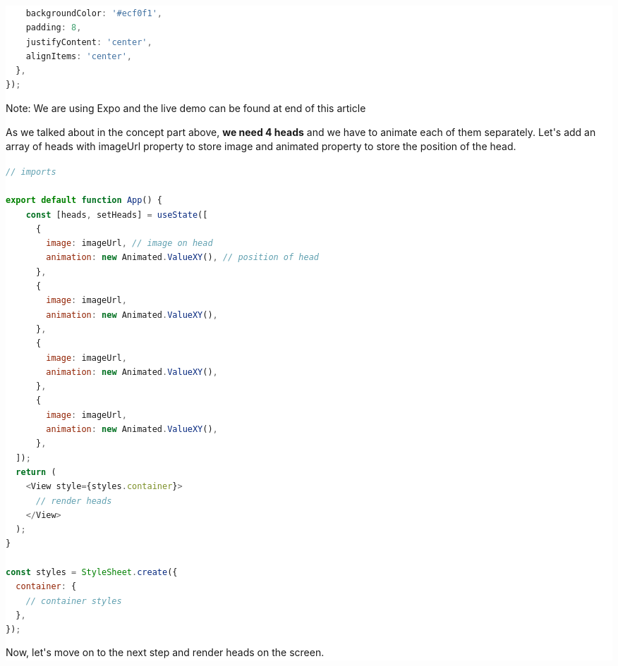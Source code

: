 ```js
    backgroundColor: '#ecf0f1',
    padding: 8,
    justifyContent: 'center',
    alignItems: 'center',
  },
});

```

Note: We are using Expo and the live demo can be found at end of this article

As we talked about in the concept part above, **we need 4 heads** and we have to animate each of them separately. Let's add an array of heads with imageUrl property to store image and animated property to store the position of the head.

```js
// imports

export default function App() {
    const [heads, setHeads] = useState([
      {
        image: imageUrl, // image on head
        animation: new Animated.ValueXY(), // position of head
      },
      {
        image: imageUrl,
        animation: new Animated.ValueXY(),
      },
      {
        image: imageUrl,
        animation: new Animated.ValueXY(),
      },
      {
        image: imageUrl,
        animation: new Animated.ValueXY(),
      },
  ]);
  return (
    <View style={styles.container}>
      // render heads
    </View>
  );
}

const styles = StyleSheet.create({
  container: {
    // container styles
  },
});
```

Now, let's move on to the next step and render heads on the screen.
